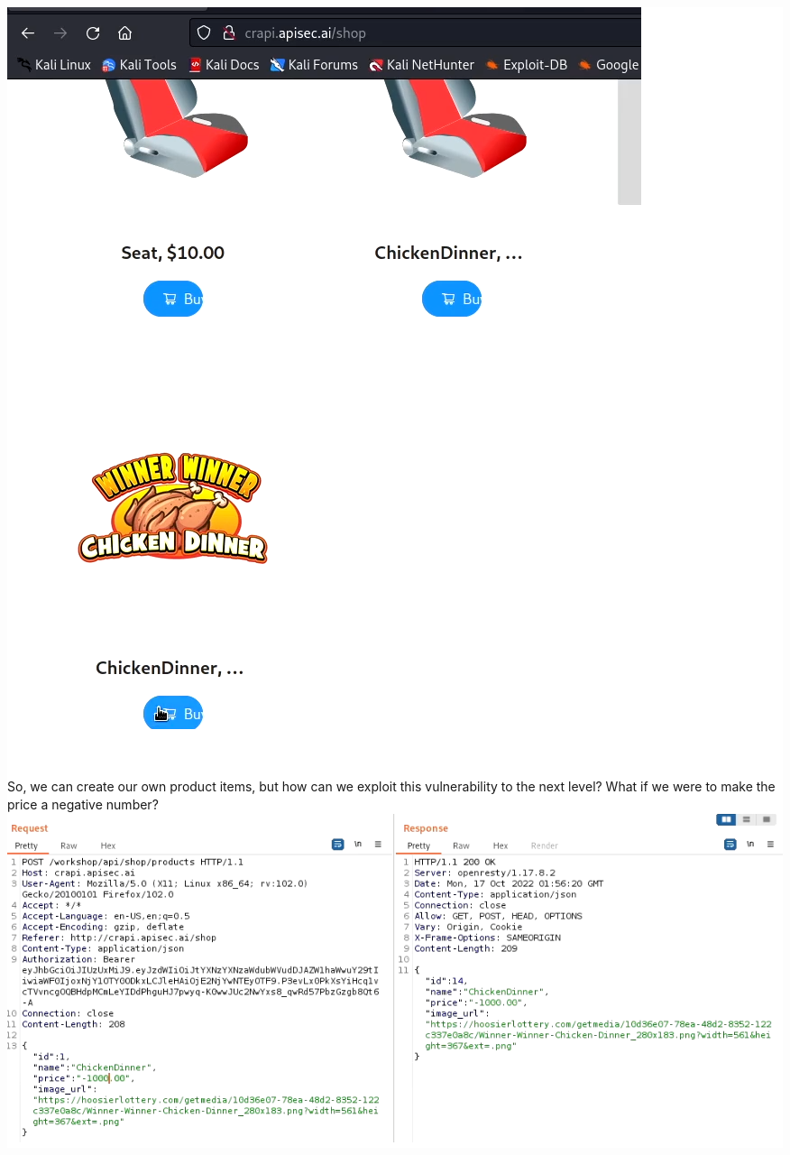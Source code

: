 ![img](./assets/72.PNG)

<br />

So, we can create our own product items, but how can we exploit this vulnerability to the next level? What if we were to make the price a negative number?![img](./assets/73.PNG)

